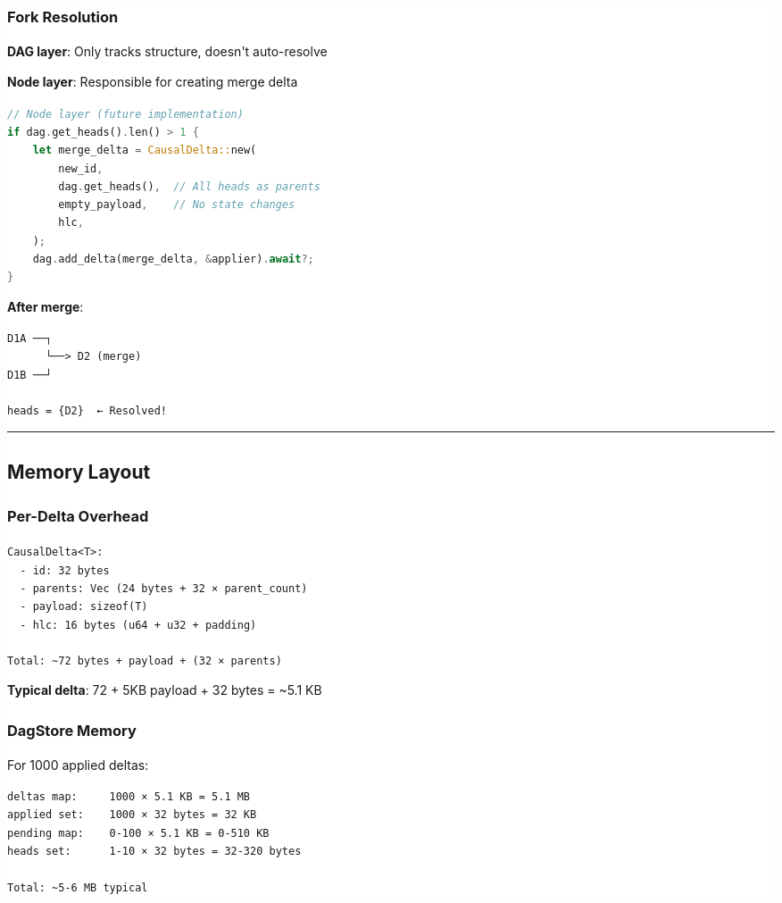 ### Fork Resolution

**DAG layer**: Only tracks structure, doesn't auto-resolve

**Node layer**: Responsible for creating merge delta

```rust
// Node layer (future implementation)
if dag.get_heads().len() > 1 {
    let merge_delta = CausalDelta::new(
        new_id,
        dag.get_heads(),  // All heads as parents
        empty_payload,    // No state changes
        hlc,
    );
    dag.add_delta(merge_delta, &applier).await?;
}
```

**After merge**:
```
D1A ──┐
      └──> D2 (merge)
D1B ──┘

heads = {D2}  ← Resolved!
```

---

## Memory Layout

### Per-Delta Overhead

```
CausalDelta<T>:
  - id: 32 bytes
  - parents: Vec (24 bytes + 32 × parent_count)
  - payload: sizeof(T)
  - hlc: 16 bytes (u64 + u32 + padding)
  
Total: ~72 bytes + payload + (32 × parents)
```

**Typical delta**: 72 + 5KB payload + 32 bytes = ~5.1 KB

### DagStore Memory

For 1000 applied deltas:

```
deltas map:     1000 × 5.1 KB = 5.1 MB
applied set:    1000 × 32 bytes = 32 KB
pending map:    0-100 × 5.1 KB = 0-510 KB
heads set:      1-10 × 32 bytes = 32-320 bytes

Total: ~5-6 MB typical
```

